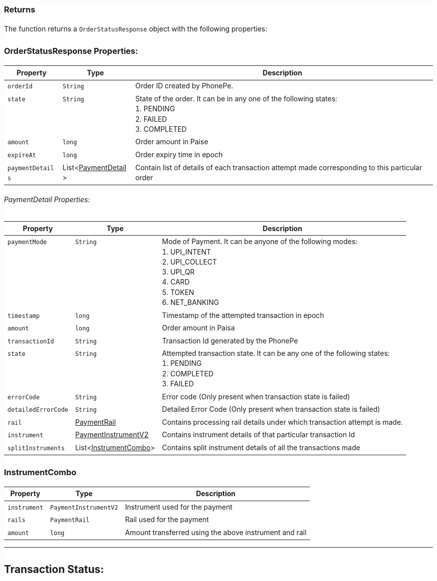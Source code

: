 ### Returns

The function returns a `OrderStatusResponse` object with the following properties:

### OrderStatusResponse Properties:

| Property         | Type                                             | Description                                                                                                         |
|------------------|--------------------------------------------------|---------------------------------------------------------------------------------------------------------------------|
| `orderId`        | `String`                                         | Order ID created by PhonePe.                                                                                        |
| `state`          | `String`                                         | State of the order. It can be in any one of the following states: <br/> 1. PENDING <br/> 2. FAILED<br/>3. COMPLETED |
| `amount`         | `long`                                           | Order amount in Paise                                                                                               |
| `expireAt`       | `long`                                           | Order expiry time in epoch                                                                                          |
| `paymentDetails` | List<[PaymentDetail](#paymentdetail-properties)> | Contain list of details of each transaction attempt made corresponding to this particular order                     |

###### PaymentDetail Properties:

| Property            | Type                                        | Description                                                                                                                                               |
|---------------------|---------------------------------------------|-----------------------------------------------------------------------------------------------------------------------------------------------------------|
| `paymentMode`       | `String`                                    | Mode of Payment. It can be anyone of the following modes: <br/>1. UPI_INTENT<br/>2. UPI_COLLECT<br/>3. UPI_QR<br/>4. CARD<br/>5. TOKEN<br/>6. NET_BANKING |
| `timestamp`         | `long`                                      | Timestamp of the attempted transaction in epoch                                                                                                           |
| `amount`            | `long`                                      | Order amount in Paisa                                                                                                                                     |
| `transactionId`     | `String`                                    | Transaction Id generated by the PhonePe                                                                                                                   |
| `state`             | `String`                                    | Attempted transaction state. It can be any one of the following states: <br/>1. PENDING<br/>2. COMPLETED<br/>3. FAILED                                    |
| `errorCode`         | `String`                                    | Error code (Only present when transaction state is failed)                                                                                                |
| `detailedErrorCode` | `String`                                    | Detailed Error Code (Only present when transaction state is failed)                                                                                       |
| `rail`              | [PaymentRail](#paymentrail)                 | Contains processing rail details under which transaction attempt is made.                                                                                 |
| `instrument`        | [PaymentInstrumentV2](#paymentinstrumentv2) | Contains instrument details of that particular transaction Id                                                                                             |
| `splitInstruments`  | List<[InstrumentCombo](#instrumentcombo)>   | Contains split instrument details of all the transactions made                                                                                            |

### InstrumentCombo

| Property     | Type                  | Description                                            |
|--------------|-----------------------|--------------------------------------------------------|
| `instrument` | `PaymentInstrumentV2` | Instrument used for the payment                        |
| `rails`      | `PaymentRail`         | Rail used for the payment                              |
| `amount`     | `long`                | Amount transferred using the above instrument and rail |

-----

## Transaction Status:
